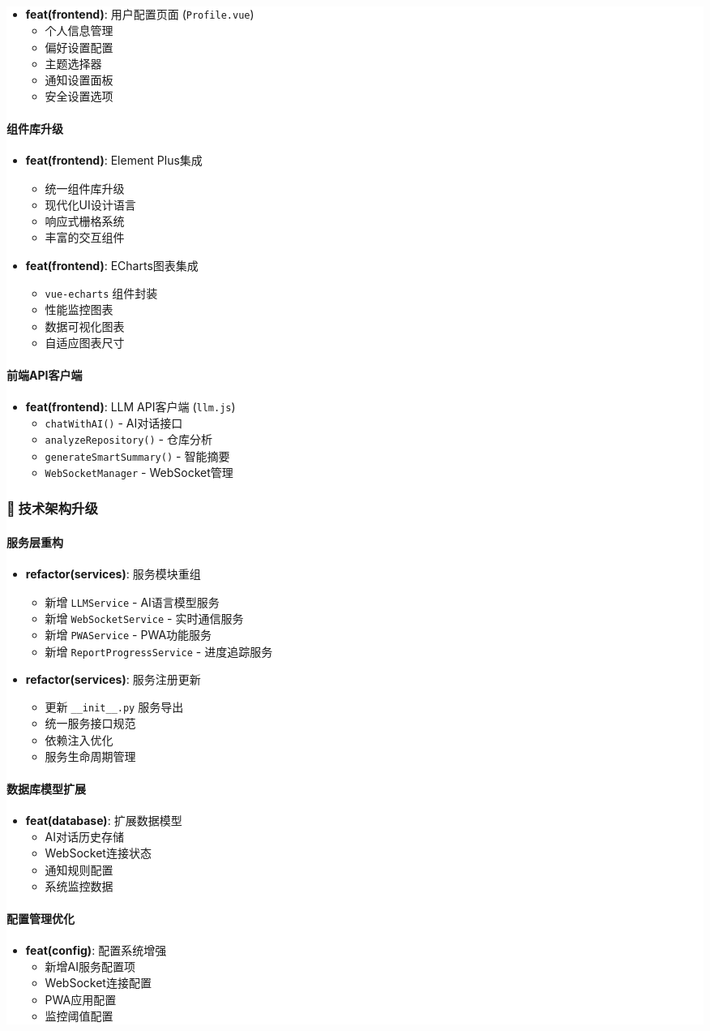 - **feat(frontend)**: 用户配置页面 (`Profile.vue`)
  - 个人信息管理
  - 偏好设置配置
  - 主题选择器
  - 通知设置面板
  - 安全设置选项

#### 组件库升级
- **feat(frontend)**: Element Plus集成
  - 统一组件库升级
  - 现代化UI设计语言
  - 响应式栅格系统
  - 丰富的交互组件

- **feat(frontend)**: ECharts图表集成
  - `vue-echarts` 组件封装
  - 性能监控图表
  - 数据可视化图表
  - 自适应图表尺寸

#### 前端API客户端
- **feat(frontend)**: LLM API客户端 (`llm.js`)
  - `chatWithAI()` - AI对话接口
  - `analyzeRepository()` - 仓库分析
  - `generateSmartSummary()` - 智能摘要
  - `WebSocketManager` - WebSocket管理

### 🔧 技术架构升级

#### 服务层重构
- **refactor(services)**: 服务模块重组
  - 新增 `LLMService` - AI语言模型服务
  - 新增 `WebSocketService` - 实时通信服务
  - 新增 `PWAService` - PWA功能服务
  - 新增 `ReportProgressService` - 进度追踪服务

- **refactor(services)**: 服务注册更新
  - 更新 `__init__.py` 服务导出
  - 统一服务接口规范
  - 依赖注入优化
  - 服务生命周期管理

#### 数据库模型扩展
- **feat(database)**: 扩展数据模型
  - AI对话历史存储
  - WebSocket连接状态
  - 通知规则配置
  - 系统监控数据

#### 配置管理优化
- **feat(config)**: 配置系统增强
  - 新增AI服务配置项
  - WebSocket连接配置
  - PWA应用配置
  - 监控阈值配置
